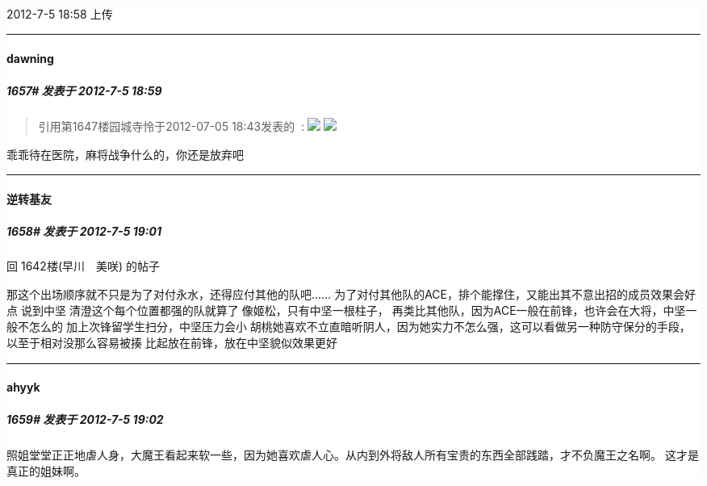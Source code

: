 2012-7-5 18:58 上传











-----

####  dawning  
##### 1657#       发表于 2012-7-5 18:59



<blockquote>引用第1647楼园城寺怜于2012-07-05 18:43发表的  :
<img src="https://static.saraba1st.com/image/smiley/face/35.gif" referrerpolicy="no-referrer">
<img src="https://static.saraba1st.com/image/smiley/face/38.gif" referrerpolicy="no-referrer"></blockquote>乖乖待在医院，麻将战争什么的，你还是放弃吧







-----

####  逆转基友  
##### 1658#       发表于 2012-7-5 19:01

回 1642楼(早川　美咲) 的帖子



那这个出场顺序就不只是为了对付永水，还得应付其他的队吧……
为了对付其他队的ACE，排个能撑住，又能出其不意出招的成员效果会好点
说到中坚
清澄这个每个位置都强的队就算了
像姬松，只有中坚一根柱子，
再类比其他队，因为ACE一般在前锋，也许会在大将，中坚一般不怎么的
加上次锋留学生扫分，中坚压力会小
胡桃她喜欢不立直暗听阴人，因为她实力不怎么强，这可以看做另一种防守保分的手段，以至于相对没那么容易被揍
比起放在前锋，放在中坚貌似效果更好







-----

####  ahyyk  
##### 1659#       发表于 2012-7-5 19:02




照姐堂堂正正地虐人身，大魔王看起来软一些，因为她喜欢虐人心。从内到外将敌人所有宝贵的东西全部践踏，才不负魔王之名啊。
这才是真正的姐妹啊。
